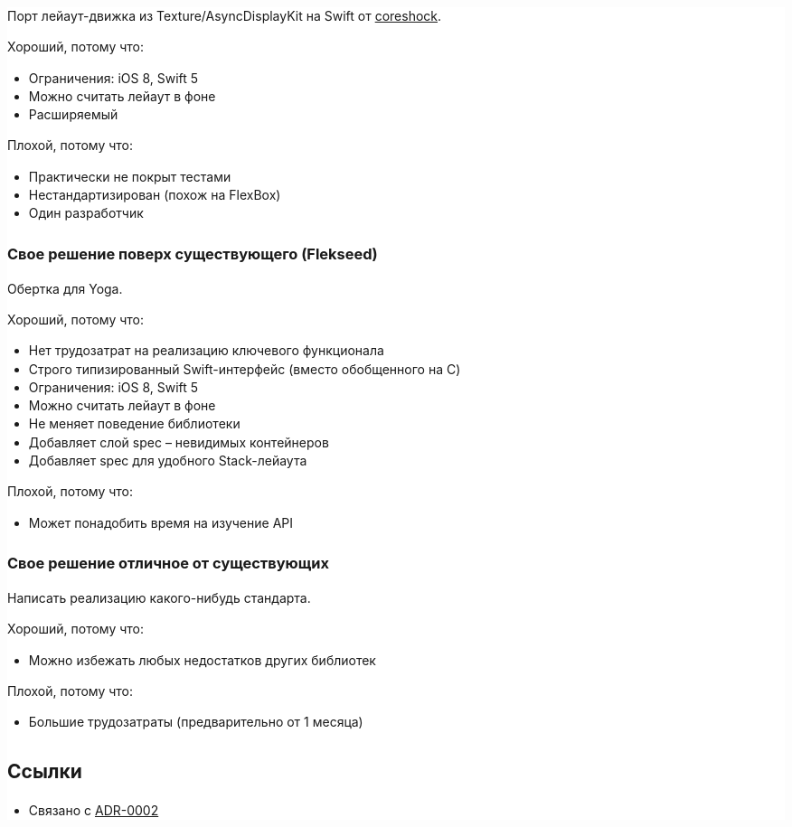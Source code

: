 Порт лейаут-движка из Texture/AsyncDisplayKit на Swift от [coreshock](staff.yandex-team.ru/coreshock).

Хороший, потому что:
* Ограничения: iOS 8, Swift 5
* Можно считать лейаут в фоне
* Расширяемый

Плохой, потому что:
* Практически не покрыт тестами
* Нестандартизирован (похож на FlexBox)
* Один разработчик

### Свое решение поверх существующего (Flekseed)

Обертка для Yoga.

Хороший, потому что:
* Нет трудозатрат на реализацию ключевого функционала
* Строго типизированный Swift-интерфейс (вместо обобщенного на C)
* Ограничения: iOS 8, Swift 5
* Можно считать лейаут в фоне
* Не меняет поведение библиотеки
* Добавляет слой spec – невидимых контейнеров
* Добавляет spec для удобного Stack-лейаута

Плохой, потому что:
* Может понадобить время на изучение API

### Свое решение отличное от существующих

Написать реализацию какого-нибудь стандарта.

Хороший, потому что:
* Можно избежать любых недостатков других библиотек

Плохой, потому что:
* Большие трудозатраты (предварительно от 1 месяца)

## Ссылки

* Связано с [ADR-0002](0002-collectionviewmodel-binding.md)
